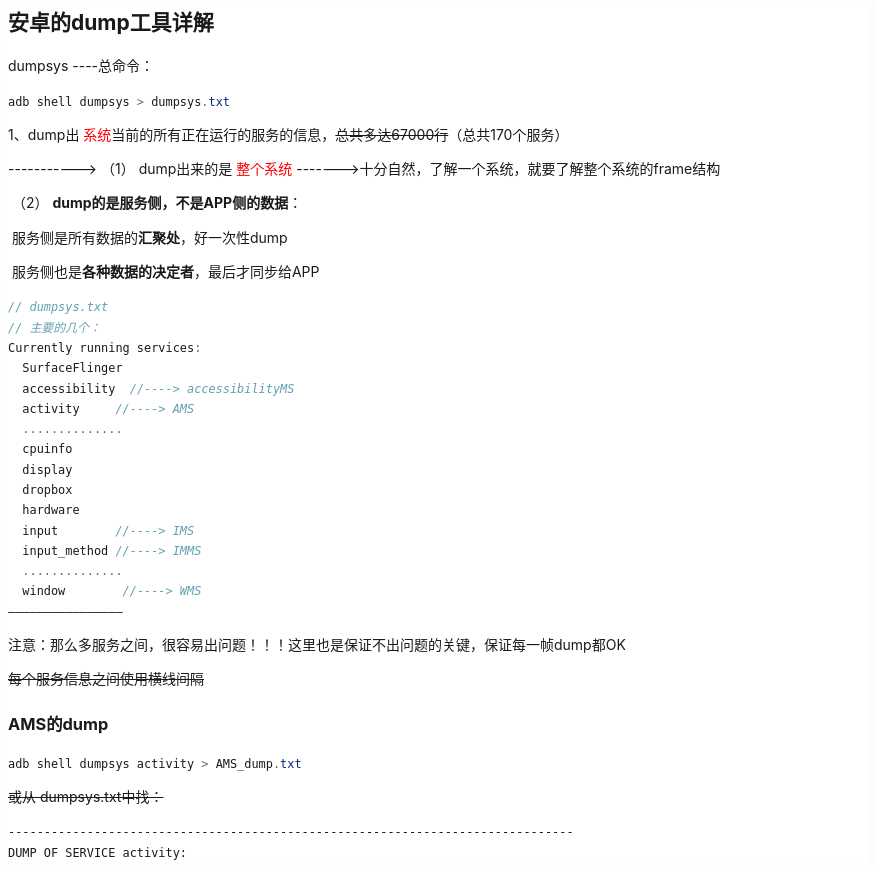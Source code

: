 

## 安卓的dump工具详解

dumpsys ----总命令：

```java
adb shell dumpsys > dumpsys.txt
```

1、dump出 <font color='red'>系统</font>当前的所有正在运行的服务的信息，~~总共多达67000行~~（总共170个服务）

-----------> （1） dump出来的是 <font color='red'>整个系统</font>  ------->十分自然，了解一个系统，就要了解整个系统的frame结构

​                 （2） **dump的是服务侧，不是APP侧的数据**：

​                         服务侧是所有数据的**汇聚处**，好一次性dump

​                        服务侧也是**各种数据的决定者**，最后才同步给APP



```cpp
// dumpsys.txt
// 主要的几个：
Currently running services:
  SurfaceFlinger  
  accessibility  //----> accessibilityMS
  activity     //----> AMS
  ..............
  cpuinfo
  display
  dropbox
  hardware
  input        //----> IMS
  input_method //----> IMMS
  ..............
  window        //----> WMS
————————————————

```

注意：那么多服务之间，很容易出问题！！！这里也是保证不出问题的关键，保证每一帧dump都OK



~~每个服务信息之间使用横线间隔~~

### AMS的dump

```java
adb shell dumpsys activity > AMS_dump.txt
```

~~或从  dumpsys.txt中找：~~

```
-------------------------------------------------------------------------------
DUMP OF SERVICE activity:
```
